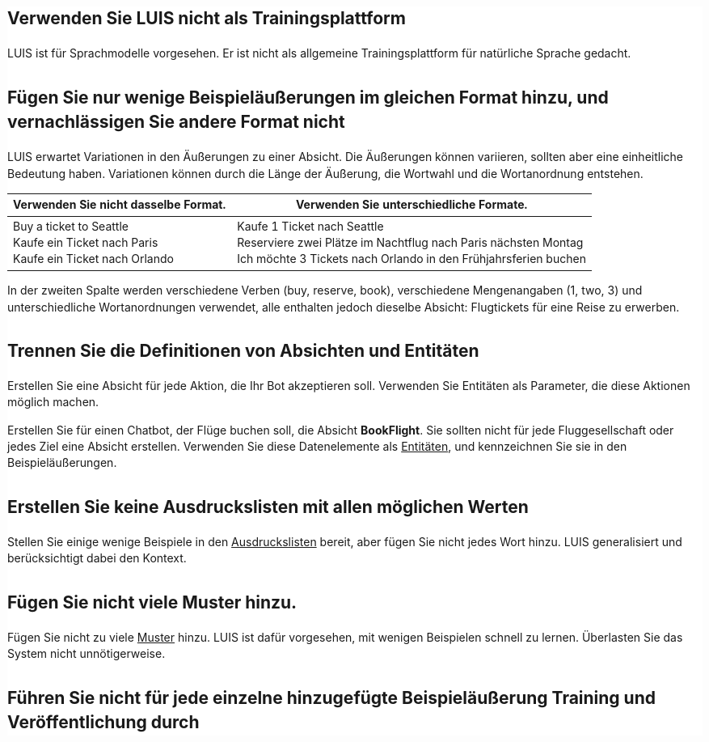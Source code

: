 ## <a name="dont-use-luis-as-a-training-platform"></a>Verwenden Sie LUIS nicht als Trainingsplattform

LUIS ist für Sprachmodelle vorgesehen. Er ist nicht als allgemeine Trainingsplattform für natürliche Sprache gedacht. 

## <a name="dont-add-many-example-utterances-of-the-same-format-ignoring-other-formats"></a>Fügen Sie nur wenige Beispieläußerungen im gleichen Format hinzu, und vernachlässigen Sie andere Format nicht

LUIS erwartet Variationen in den Äußerungen zu einer Absicht. Die Äußerungen können variieren, sollten aber eine einheitliche Bedeutung haben. Variationen können durch die Länge der Äußerung, die Wortwahl und die Wortanordnung entstehen. 

|Verwenden Sie nicht dasselbe Format.|Verwenden Sie unterschiedliche Formate.|
|--|--|
|Buy a ticket to Seattle<br>Kaufe ein Ticket nach Paris<br>Kaufe ein Ticket nach Orlando|Kaufe 1 Ticket nach Seattle<br>Reserviere zwei Plätze im Nachtflug nach Paris nächsten Montag<br>Ich möchte 3 Tickets nach Orlando in den Frühjahrsferien buchen|

In der zweiten Spalte werden verschiedene Verben (buy, reserve, book), verschiedene Mengenangaben (1, two, 3) und unterschiedliche Wortanordnungen verwendet, alle enthalten jedoch dieselbe Absicht: Flugtickets für eine Reise zu erwerben. 

## <a name="dont-mix-the-definition-of-intents-and-entities"></a>Trennen Sie die Definitionen von Absichten und Entitäten

Erstellen Sie eine Absicht für jede Aktion, die Ihr Bot akzeptieren soll. Verwenden Sie Entitäten als Parameter, die diese Aktionen möglich machen. 

Erstellen Sie für einen Chatbot, der Flüge buchen soll, die Absicht **BookFlight**. Sie sollten nicht für jede Fluggesellschaft oder jedes Ziel eine Absicht erstellen. Verwenden Sie diese Datenelemente als [Entitäten](luis-concept-entity-types.md), und kennzeichnen Sie sie in den Beispieläußerungen. 

## <a name="dont-create-phrase-lists-with-all-the-possible-values"></a>Erstellen Sie keine Ausdruckslisten mit allen möglichen Werten

Stellen Sie einige wenige Beispiele in den [Ausdruckslisten](luis-concept-feature.md) bereit, aber fügen Sie nicht jedes Wort hinzu. LUIS generalisiert und berücksichtigt dabei den Kontext. 

## <a name="dont-add-many-patterns"></a>Fügen Sie nicht viele Muster hinzu.

Fügen Sie nicht zu viele [Muster](luis-concept-patterns.md) hinzu. LUIS ist dafür vorgesehen, mit wenigen Beispielen schnell zu lernen. Überlasten Sie das System nicht unnötigerweise.

## <a name="dont-train-and-publish-with-every-single-example-utterance"></a>Führen Sie nicht für jede einzelne hinzugefügte Beispieläußerung Training und Veröffentlichung durch
